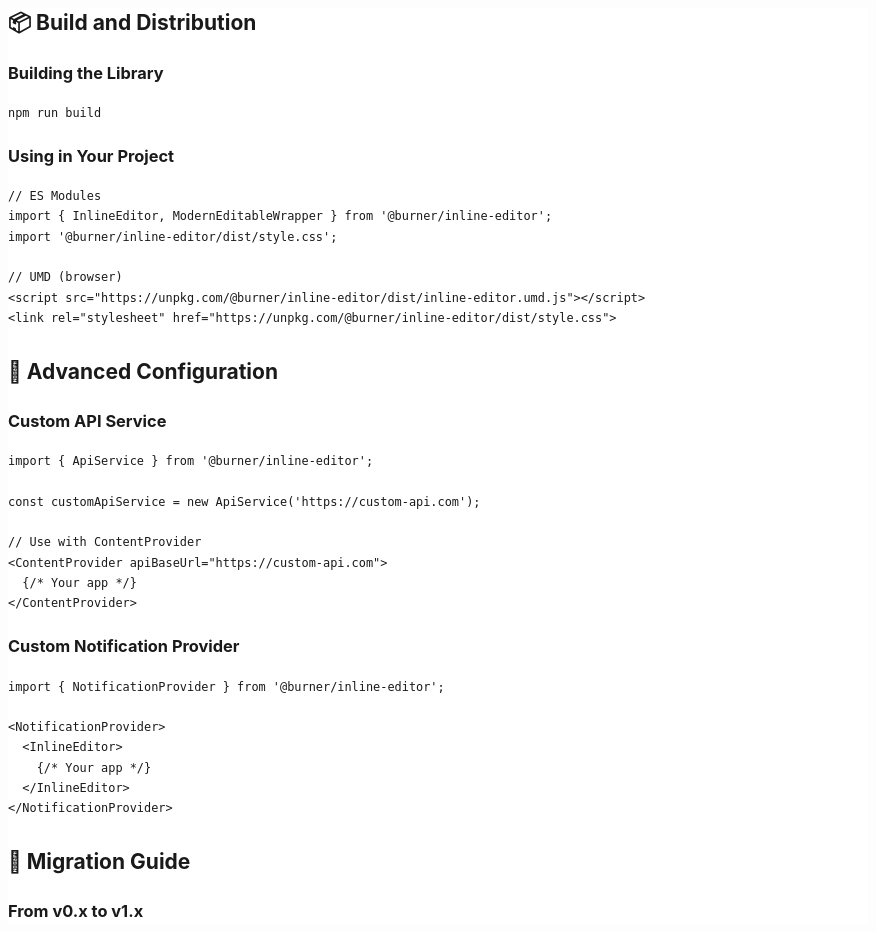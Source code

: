 ## 📦 Build and Distribution

### Building the Library

```bash
npm run build
```

### Using in Your Project

```tsx
// ES Modules
import { InlineEditor, ModernEditableWrapper } from '@burner/inline-editor';
import '@burner/inline-editor/dist/style.css';

// UMD (browser)
<script src="https://unpkg.com/@burner/inline-editor/dist/inline-editor.umd.js"></script>
<link rel="stylesheet" href="https://unpkg.com/@burner/inline-editor/dist/style.css">
```

## 🔧 Advanced Configuration

### Custom API Service

```tsx
import { ApiService } from '@burner/inline-editor';

const customApiService = new ApiService('https://custom-api.com');

// Use with ContentProvider
<ContentProvider apiBaseUrl="https://custom-api.com">
  {/* Your app */}
</ContentProvider>
```

### Custom Notification Provider

```tsx
import { NotificationProvider } from '@burner/inline-editor';

<NotificationProvider>
  <InlineEditor>
    {/* Your app */}
  </InlineEditor>
</NotificationProvider>
```

## 🚀 Migration Guide

### From v0.x to v1.x
